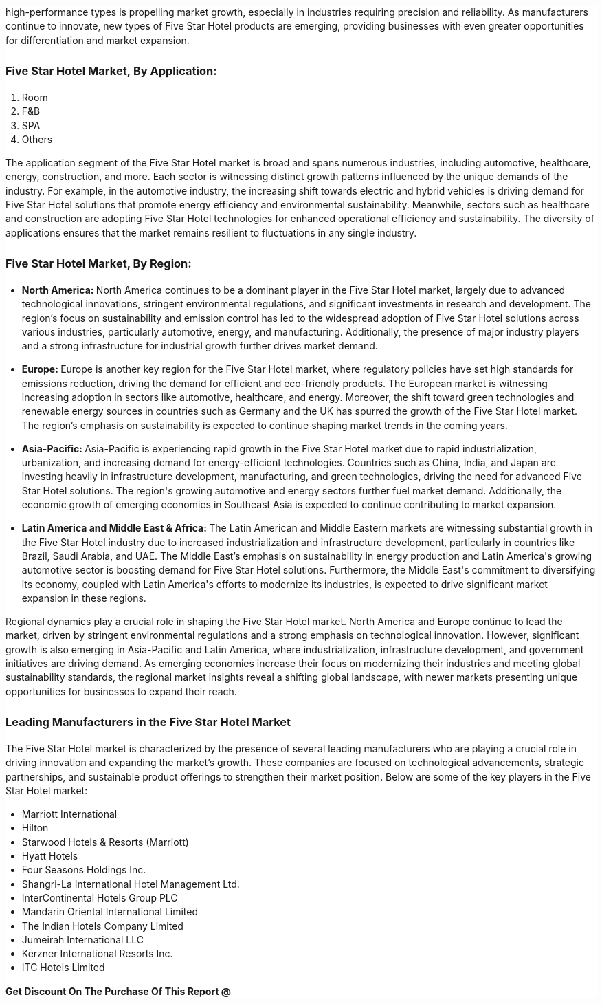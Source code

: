 high-performance types is propelling market growth, especially in industries requiring precision and reliability. As manufacturers continue to innovate, new types of Five Star Hotel products are emerging, providing businesses with even greater opportunities for differentiation and market expansion.</p><h3>Five Star Hotel Market,&nbsp;By Application:</h3><ol><li>Room<li> F&B<li> SPA<li> Others</li></ol><p>The application segment of the Five Star Hotel market is broad and spans numerous industries, including automotive, healthcare, energy, construction, and more. Each sector is witnessing distinct growth patterns influenced by the unique demands of the industry. For example, in the automotive industry, the increasing shift towards electric and hybrid vehicles is driving demand for Five Star Hotel solutions that promote energy efficiency and environmental sustainability. Meanwhile, sectors such as healthcare and construction are adopting Five Star Hotel technologies for enhanced operational efficiency and sustainability. The diversity of applications ensures that the market remains resilient to fluctuations in any single industry.</p><h3>Five Star Hotel Market, By Region:</h3><ul><li><p><strong>North America:&nbsp;</strong>North America continues to be a dominant player in the Five Star Hotel market, largely due to advanced technological innovations, stringent environmental regulations, and significant investments in research and development. The region&rsquo;s focus on sustainability and emission control has led to the widespread adoption of Five Star Hotel solutions across various industries, particularly automotive, energy, and manufacturing. Additionally, the presence of major industry players and a strong infrastructure for industrial growth further drives market demand.</p></li><li><p><strong><strong>Europe:&nbsp;</strong></strong>Europe is another key region for the Five Star Hotel market, where regulatory policies have set high standards for emissions reduction, driving the demand for efficient and eco-friendly products. The European market is witnessing increasing adoption in sectors like automotive, healthcare, and energy. Moreover, the shift toward green technologies and renewable energy sources in countries such as Germany and the UK has spurred the growth of the Five Star Hotel market. The region&rsquo;s emphasis on sustainability is expected to continue shaping market trends in the coming years.</p></li><li><p><strong><strong>Asia-Pacific:&nbsp;</strong></strong>Asia-Pacific is experiencing rapid growth in the Five Star Hotel market due to rapid industrialization, urbanization, and increasing demand for energy-efficient technologies. Countries such as China, India, and Japan are investing heavily in infrastructure development, manufacturing, and green technologies, driving the need for advanced Five Star Hotel solutions. The region's growing automotive and energy sectors further fuel market demand. Additionally, the economic growth of emerging economies in Southeast Asia is expected to continue contributing to market expansion.</p></li><li><p><strong><strong>Latin America and Middle East &amp; Africa:&nbsp;</strong></strong>The Latin American and Middle Eastern markets are witnessing substantial growth in the Five Star Hotel industry due to increased industrialization and infrastructure development, particularly in countries like Brazil, Saudi Arabia, and UAE. The Middle East&rsquo;s emphasis on sustainability in energy production and Latin America's growing automotive sector is boosting demand for Five Star Hotel solutions. Furthermore, the Middle East's commitment to diversifying its economy, coupled with Latin America's efforts to modernize its industries, is expected to drive significant market expansion in these regions.</p></li></ul><p>Regional dynamics play a crucial role in shaping the Five Star Hotel market. North America and Europe continue to lead the market, driven by stringent environmental regulations and a strong emphasis on technological innovation. However, significant growth is also emerging in Asia-Pacific and Latin America, where industrialization, infrastructure development, and government initiatives are driving demand. As emerging economies increase their focus on modernizing their industries and meeting global sustainability standards, the regional market insights reveal a shifting global landscape, with newer markets presenting unique opportunities for businesses to expand their reach.</p><h3><strong>Leading Manufacturers in the Five Star Hotel Market</strong></h3><p>The Five Star Hotel market is characterized by the presence of several leading manufacturers who are playing a crucial role in driving innovation and expanding the market&rsquo;s growth. These companies are focused on technological advancements, strategic partnerships, and sustainable product offerings to strengthen their market position. Below are some of the key players in the Five Star Hotel market:</p></div><div class="article-main__content" data-test-id="publishing-text-block"><ul><li><span class="">Marriott International<li>Hilton<li>Starwood Hotels & Resorts (Marriott)<li>Hyatt Hotels<li>Four Seasons Holdings Inc.<li>Shangri-La International Hotel Management Ltd.<li>InterContinental Hotels Group PLC<li>Mandarin Oriental International Limited<li>The Indian Hotels Company Limited<li>Jumeirah International LLC<li>Kerzner International Resorts Inc.<li>ITC Hotels Limited</span></li></ul></div><div class="article-main__content" data-test-id="publishing-text-block"><p><span class="font-[700]"><strong>Get Discount On The Purchase Of This Report @</strong>